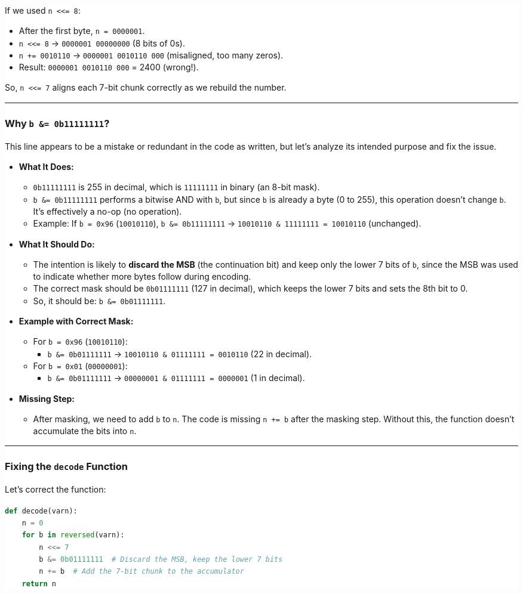 If we used `n <<= 8`:

- After the first byte, `n = 0000001`.
- `n <<= 8` → `0000001 00000000` (8 bits of 0s).
- `n += 0010110` → `0000001 0010110 000` (misaligned, too many zeros).
- Result: `0000001 0010110 000` = 2400 (wrong!).

So, `n <<= 7` aligns each 7-bit chunk correctly as we rebuild the number.

---

### Why `b &= 0b11111111`?

This line appears to be a mistake or redundant in the code as written, but let’s analyze its intended purpose and fix the issue.

- **What It Does:**

  - `0b11111111` is 255 in decimal, which is `11111111` in binary (an 8-bit mask).
  - `b &= 0b11111111` performs a bitwise AND with `b`, but since `b` is already a byte (0 to 255), this operation doesn’t change `b`. It’s effectively a no-op (no operation).
  - Example: If `b = 0x96` (`10010110`), `b &= 0b11111111` → `10010110 & 11111111 = 10010110` (unchanged).

- **What It Should Do:**

  - The intention is likely to **discard the MSB** (the continuation bit) and keep only the lower 7 bits of `b`, since the MSB was used to indicate whether more bytes follow during encoding.
  - The correct mask should be `0b01111111` (127 in decimal), which keeps the lower 7 bits and sets the 8th bit to 0.
  - So, it should be: `b &= 0b01111111`.

- **Example with Correct Mask:**

  - For `b = 0x96` (`10010110`):
    - `b &= 0b01111111` → `10010110 & 01111111 = 0010110` (22 in decimal).
  - For `b = 0x01` (`00000001`):
    - `b &= 0b01111111` → `00000001 & 01111111 = 0000001` (1 in decimal).

- **Missing Step:**
  - After masking, we need to add `b` to `n`. The code is missing `n += b` after the masking step. Without this, the function doesn’t accumulate the bits into `n`.

---

### Fixing the `decode` Function

Let’s correct the function:

```python
def decode(varn):
    n = 0
    for b in reversed(varn):
        n <<= 7
        b &= 0b01111111  # Discard the MSB, keep the lower 7 bits
        n += b  # Add the 7-bit chunk to the accumulator
    return n
```
